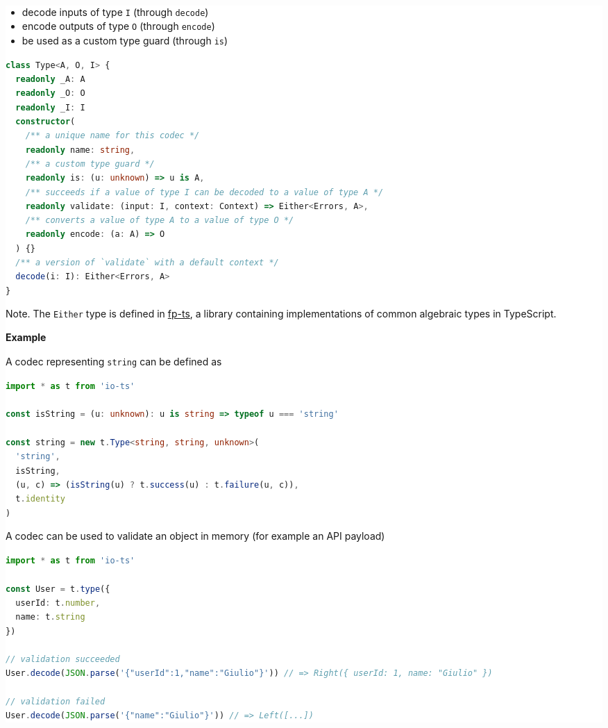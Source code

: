 - decode inputs of type `I` (through `decode`)
- encode outputs of type `O` (through `encode`)
- be used as a custom type guard (through `is`)

```ts
class Type<A, O, I> {
  readonly _A: A
  readonly _O: O
  readonly _I: I
  constructor(
    /** a unique name for this codec */
    readonly name: string,
    /** a custom type guard */
    readonly is: (u: unknown) => u is A,
    /** succeeds if a value of type I can be decoded to a value of type A */
    readonly validate: (input: I, context: Context) => Either<Errors, A>,
    /** converts a value of type A to a value of type O */
    readonly encode: (a: A) => O
  ) {}
  /** a version of `validate` with a default context */
  decode(i: I): Either<Errors, A>
}
```

Note. The `Either` type is defined in [fp-ts](https://github.com/gcanti/fp-ts), a library containing implementations of
common algebraic types in TypeScript.

**Example**

A codec representing `string` can be defined as

```ts
import * as t from 'io-ts'

const isString = (u: unknown): u is string => typeof u === 'string'

const string = new t.Type<string, string, unknown>(
  'string',
  isString,
  (u, c) => (isString(u) ? t.success(u) : t.failure(u, c)),
  t.identity
)
```

A codec can be used to validate an object in memory (for example an API payload)

```ts
import * as t from 'io-ts'

const User = t.type({
  userId: t.number,
  name: t.string
})

// validation succeeded
User.decode(JSON.parse('{"userId":1,"name":"Giulio"}')) // => Right({ userId: 1, name: "Giulio" })

// validation failed
User.decode(JSON.parse('{"name":"Giulio"}')) // => Left([...])
```
